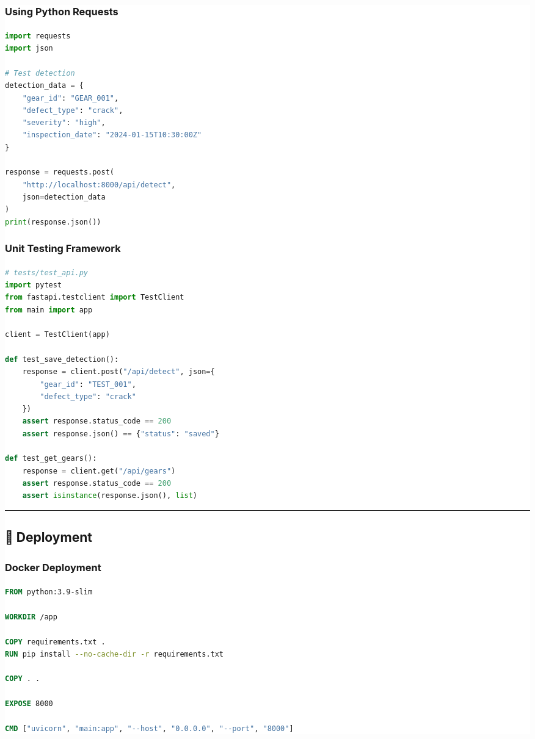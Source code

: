 ### Using Python Requests

```python
import requests
import json

# Test detection
detection_data = {
    "gear_id": "GEAR_001",
    "defect_type": "crack",
    "severity": "high",
    "inspection_date": "2024-01-15T10:30:00Z"
}

response = requests.post(
    "http://localhost:8000/api/detect",
    json=detection_data
)
print(response.json())
```

### Unit Testing Framework

```python
# tests/test_api.py
import pytest
from fastapi.testclient import TestClient
from main import app

client = TestClient(app)

def test_save_detection():
    response = client.post("/api/detect", json={
        "gear_id": "TEST_001",
        "defect_type": "crack"
    })
    assert response.status_code == 200
    assert response.json() == {"status": "saved"}

def test_get_gears():
    response = client.get("/api/gears")
    assert response.status_code == 200
    assert isinstance(response.json(), list)
```

---

## 🚀 Deployment

### Docker Deployment

```dockerfile
FROM python:3.9-slim

WORKDIR /app

COPY requirements.txt .
RUN pip install --no-cache-dir -r requirements.txt

COPY . .

EXPOSE 8000

CMD ["uvicorn", "main:app", "--host", "0.0.0.0", "--port", "8000"]
```